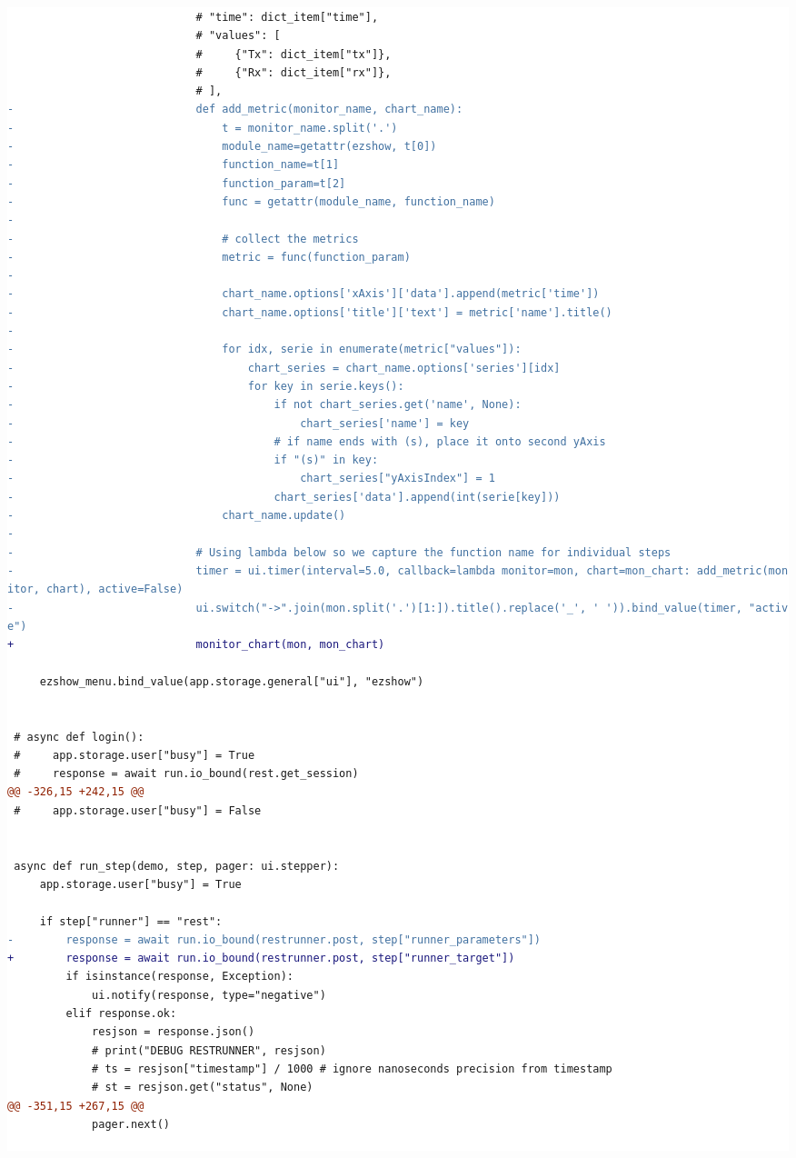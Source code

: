 ```diff
                             # "time": dict_item["time"],
                             # "values": [
                             #     {"Tx": dict_item["tx"]},
                             #     {"Rx": dict_item["rx"]},
                             # ],
-                            def add_metric(monitor_name, chart_name):
-                                t = monitor_name.split('.')
-                                module_name=getattr(ezshow, t[0])
-                                function_name=t[1]
-                                function_param=t[2]
-                                func = getattr(module_name, function_name)
-
-                                # collect the metrics
-                                metric = func(function_param)
-
-                                chart_name.options['xAxis']['data'].append(metric['time'])
-                                chart_name.options['title']['text'] = metric['name'].title()
-
-                                for idx, serie in enumerate(metric["values"]):
-                                    chart_series = chart_name.options['series'][idx]
-                                    for key in serie.keys():
-                                        if not chart_series.get('name', None):
-                                            chart_series['name'] = key
-                                        # if name ends with (s), place it onto second yAxis
-                                        if "(s)" in key:
-                                            chart_series["yAxisIndex"] = 1
-                                        chart_series['data'].append(int(serie[key]))
-                                chart_name.update()
-
-                            # Using lambda below so we capture the function name for individual steps
-                            timer = ui.timer(interval=5.0, callback=lambda monitor=mon, chart=mon_chart: add_metric(monitor, chart), active=False)
-                            ui.switch("->".join(mon.split('.')[1:]).title().replace('_', ' ')).bind_value(timer, "active")
+                            monitor_chart(mon, mon_chart)
 
     ezshow_menu.bind_value(app.storage.general["ui"], "ezshow")
 
 
 # async def login():
 #     app.storage.user["busy"] = True
 #     response = await run.io_bound(rest.get_session)
@@ -326,15 +242,15 @@
 #     app.storage.user["busy"] = False
 
 
 async def run_step(demo, step, pager: ui.stepper):
     app.storage.user["busy"] = True
 
     if step["runner"] == "rest":
-        response = await run.io_bound(restrunner.post, step["runner_parameters"])
+        response = await run.io_bound(restrunner.post, step["runner_target"])
         if isinstance(response, Exception):
             ui.notify(response, type="negative")
         elif response.ok:
             resjson = response.json()
             # print("DEBUG RESTRUNNER", resjson)
             # ts = resjson["timestamp"] / 1000 # ignore nanoseconds precision from timestamp
             # st = resjson.get("status", None)
@@ -351,15 +267,15 @@
             pager.next()
 
```